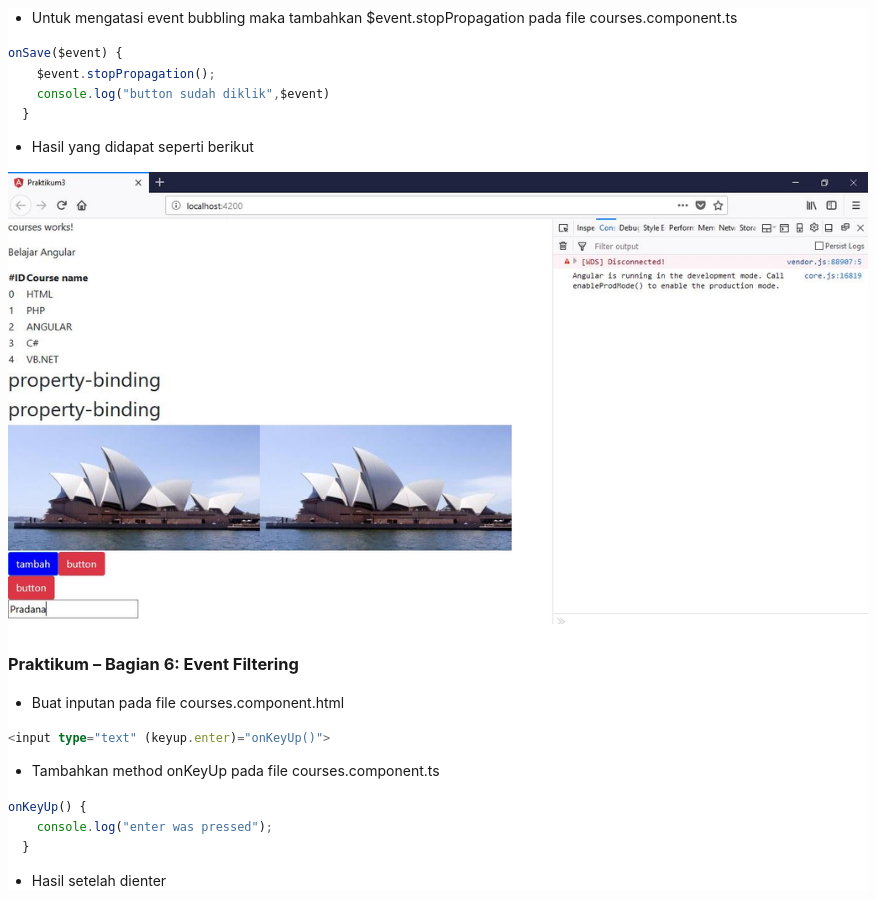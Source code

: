 
- Untuk mengatasi event bubbling maka tambahkan $event.stopPropagation pada file courses.component.ts

```typescript
onSave($event) {
    $event.stopPropagation();
    console.log("button sudah diklik",$event)
  }
```

- Hasil yang didapat seperti berikut

![](image/js4/8.png)


### Praktikum – Bagian 6: Event Filtering

- Buat inputan pada file courses.component.html

```typescript
<input type="text" (keyup.enter)="onKeyUp()">
```

- Tambahkan method onKeyUp pada file courses.component.ts

```typescript
onKeyUp() {
    console.log("enter was pressed");
  }
```

- Hasil setelah dienter
